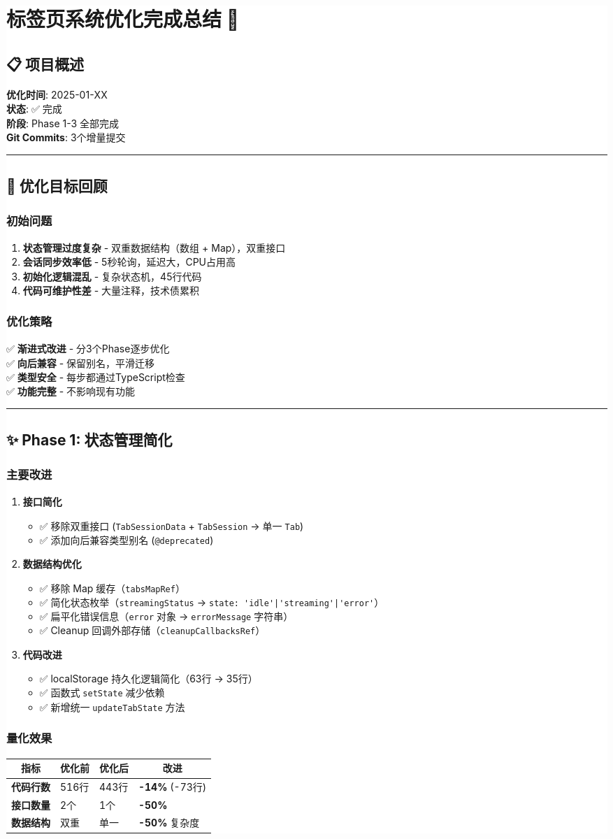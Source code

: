 # 标签页系统优化完成总结 🎉

## 📋 项目概述

**优化时间**: 2025-01-XX  
**状态**: ✅ 完成  
**阶段**: Phase 1-3 全部完成  
**Git Commits**: 3个增量提交  

---

## 🎯 优化目标回顾

### 初始问题
1. **状态管理过度复杂** - 双重数据结构（数组 + Map），双重接口
2. **会话同步效率低** - 5秒轮询，延迟大，CPU占用高
3. **初始化逻辑混乱** - 复杂状态机，45行代码
4. **代码可维护性差** - 大量注释，技术债累积

### 优化策略
✅ **渐进式改进** - 分3个Phase逐步优化  
✅ **向后兼容** - 保留别名，平滑迁移  
✅ **类型安全** - 每步都通过TypeScript检查  
✅ **功能完整** - 不影响现有功能  

---

## ✨ Phase 1: 状态管理简化

### 主要改进
1. **接口简化**
   - ✅ 移除双重接口 (`TabSessionData` + `TabSession` → 单一 `Tab`)
   - ✅ 添加向后兼容类型别名 (`@deprecated`)

2. **数据结构优化**
   - ✅ 移除 Map 缓存（`tabsMapRef`）
   - ✅ 简化状态枚举（`streamingStatus` → `state: 'idle'|'streaming'|'error'`）
   - ✅ 扁平化错误信息（`error` 对象 → `errorMessage` 字符串）
   - ✅ Cleanup 回调外部存储（`cleanupCallbacksRef`）

3. **代码改进**
   - ✅ localStorage 持久化逻辑简化（63行 → 35行）
   - ✅ 函数式 `setState` 减少依赖
   - ✅ 新增统一 `updateTabState` 方法

### 量化效果

| 指标 | 优化前 | 优化后 | 改进 |
|------|--------|--------|------|
| **代码行数** | 516行 | 443行 | **-14%** (-73行) |
| **接口数量** | 2个 | 1个 | **-50%** |
| **数据结构** | 双重 | 单一 | **-50%** 复杂度 |
